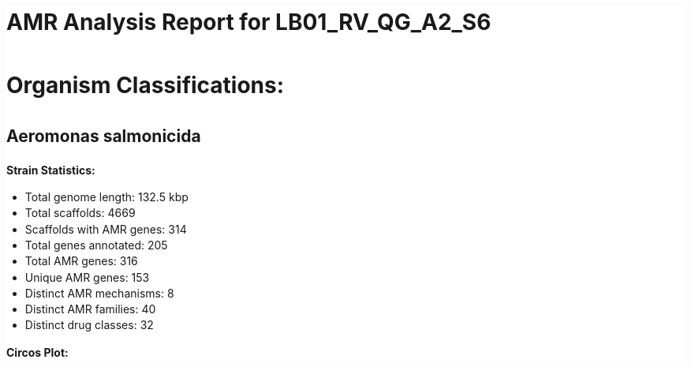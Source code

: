 # AMR Analysis Report for LB01_RV_QG_A2_S6

# Organism Classifications:

## Aeromonas salmonicida
**Strain Statistics:**
- Total genome length: 132.5 kbp
- Total scaffolds: 4669
- Scaffolds with AMR genes: 314
- Total genes annotated: 205
- Total AMR genes: 316
- Unique AMR genes: 153
- Distinct AMR mechanisms: 8
- Distinct AMR families: 40
- Distinct drug classes: 32

**Circos Plot:**
